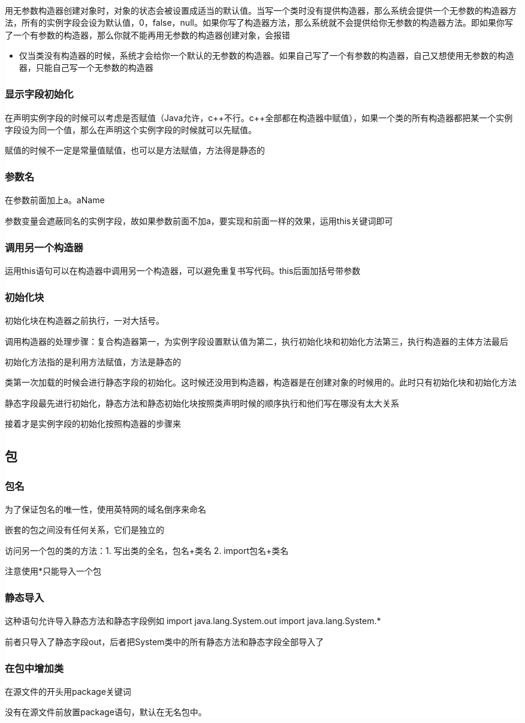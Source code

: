 用无参数构造器创建对象时，对象的状态会被设置成适当的默认值。当写一个类时没有提供构造器，那么系统会提供一个无参数的构造器方法，所有的实例字段会设为默认值，0，false，null。如果你写了构造器方法，那么系统就不会提供给你无参数的构造器方法。即如果你写了一个有参数的构造器，那么你就不能再用无参数的构造器创建对象，会报错

- 仅当类没有构造器的时候，系统才会给你一个默认的无参数的构造器。如果自己写了一个有参数的构造器，自己又想使用无参数的构造器，只能自己写一个无参数的构造器

### 显示字段初始化

在声明实例字段的时候可以考虑是否赋值（Java允许，c++不行。c++全部都在构造器中赋值），如果一个类的所有构造器都把某一个实例字段设为同一个值，那么在声明这个实例字段的时候就可以先赋值。

赋值的时候不一定是常量值赋值，也可以是方法赋值，方法得是静态的

### 参数名

在参数前面加上a。aName

参数变量会遮蔽同名的实例字段，故如果参数前面不加a，要实现和前面一样的效果，运用this关键词即可

### 调用另一个构造器

运用this语句可以在构造器中调用另一个构造器，可以避免重复书写代码。this后面加括号带参数

### 初始化块

初始化块在构造器之前执行，一对大括号。

调用构造器的处理步骤：复合构造器第一，为实例字段设置默认值为第二，执行初始化块和初始化方法第三，执行构造器的主体方法最后

初始化方法指的是利用方法赋值，方法是静态的

类第一次加载的时候会进行静态字段的初始化。这时候还没用到构造器，构造器是在创建对象的时候用的。此时只有初始化块和初始化方法

静态字段最先进行初始化，静态方法和静态初始化块按照类声明时候的顺序执行和他们写在哪没有太大关系

接着才是实例字段的初始化按照构造器的步骤来

## 包

### 包名

为了保证包名的唯一性，使用英特网的域名倒序来命名

嵌套的包之间没有任何关系，它们是独立的

访问另一个包的类的方法：1. 写出类的全名，包名+类名	2. import包名+类名

注意使用*只能导入一个包

### 静态导入

这种语句允许导入静态方法和静态字段例如	import java.lang.System.out	import java.lang.System.*

前者只导入了静态字段out，后者把System类中的所有静态方法和静态字段全部导入了

### 在包中增加类

在源文件的开头用package关键词

没有在源文件前放置package语句，默认在无名包中。
